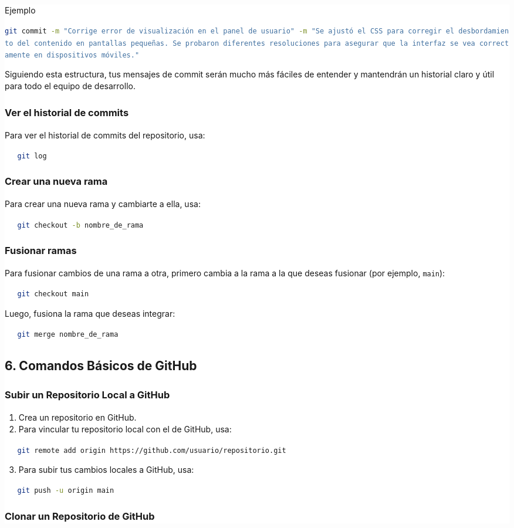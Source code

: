 Ejemplo
```bash
git commit -m "Corrige error de visualización en el panel de usuario" -m "Se ajustó el CSS para corregir el desbordamiento del contenido en pantallas pequeñas. Se probaron diferentes resoluciones para asegurar que la interfaz se vea correctamente en dispositivos móviles."
```
Siguiendo esta estructura, tus mensajes de commit serán mucho más fáciles de entender y mantendrán un historial claro y útil para todo el equipo de desarrollo.

### Ver el historial de commits

Para ver el historial de commits del repositorio, usa:

```bash
   git log
```

### Crear una nueva rama

Para crear una nueva rama y cambiarte a ella, usa:

```bash
   git checkout -b nombre_de_rama
```

### Fusionar ramas

Para fusionar cambios de una rama a otra, primero cambia a la rama a la que deseas fusionar (por ejemplo, `main`):

```bash
   git checkout main
```

Luego, fusiona la rama que deseas integrar:

```bash
   git merge nombre_de_rama
```

## 6. Comandos Básicos de GitHub

### Subir un Repositorio Local a GitHub

1. Crea un repositorio en GitHub.
2. Para vincular tu repositorio local con el de GitHub, usa:

```bash
   git remote add origin https://github.com/usuario/repositorio.git
```
3. Para subir tus cambios locales a GitHub, usa:

```bash
   git push -u origin main
```

### Clonar un Repositorio de GitHub
